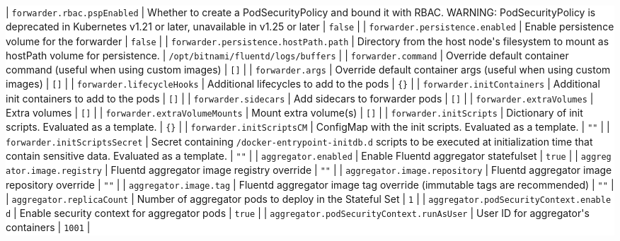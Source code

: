 | `forwarder.rbac.pspEnabled`                                    | Whether to create a PodSecurityPolicy and bound it with RBAC. WARNING: PodSecurityPolicy is deprecated in Kubernetes v1.21 or later, unavailable in v1.25 or later | `false`                                                    |
| `forwarder.persistence.enabled`                                | Enable persistence volume for the forwarder                                                                                                                        | `false`                                                    |
| `forwarder.persistence.hostPath.path`                          | Directory from the host node's filesystem to mount as hostPath volume for persistence.                                                                             | `/opt/bitnami/fluentd/logs/buffers`                        |
| `forwarder.command`                                            | Override default container command (useful when using custom images)                                                                                               | `[]`                                                       |
| `forwarder.args`                                               | Override default container args (useful when using custom images)                                                                                                  | `[]`                                                       |
| `forwarder.lifecycleHooks`                                     | Additional lifecycles to add to the pods                                                                                                                           | `{}`                                                       |
| `forwarder.initContainers`                                     | Additional init containers to add to the pods                                                                                                                      | `[]`                                                       |
| `forwarder.sidecars`                                           | Add sidecars to forwarder pods                                                                                                                                     | `[]`                                                       |
| `forwarder.extraVolumes`                                       | Extra volumes                                                                                                                                                      | `[]`                                                       |
| `forwarder.extraVolumeMounts`                                  | Mount extra volume(s)                                                                                                                                              | `[]`                                                       |
| `forwarder.initScripts`                                        | Dictionary of init scripts. Evaluated as a template.                                                                                                               | `{}`                                                       |
| `forwarder.initScriptsCM`                                      | ConfigMap with the init scripts. Evaluated as a template.                                                                                                          | `""`                                                       |
| `forwarder.initScriptsSecret`                                  | Secret containing `/docker-entrypoint-initdb.d` scripts to be executed at initialization time that contain sensitive data. Evaluated as a template.                | `""`                                                       |
| `aggregator.enabled`                                           | Enable Fluentd aggregator statefulset                                                                                                                              | `true`                                                     |
| `aggregator.image.registry`                                    | Fluentd aggregator image registry override                                                                                                                         | `""`                                                       |
| `aggregator.image.repository`                                  | Fluentd aggregator image repository override                                                                                                                       | `""`                                                       |
| `aggregator.image.tag`                                         | Fluentd aggregator image tag override (immutable tags are recommended)                                                                                             | `""`                                                       |
| `aggregator.replicaCount`                                      | Number of aggregator pods to deploy in the Stateful Set                                                                                                            | `1`                                                        |
| `aggregator.podSecurityContext.enabled`                        | Enable security context for aggregator pods                                                                                                                        | `true`                                                     |
| `aggregator.podSecurityContext.runAsUser`                      | User ID for aggregator's containers                                                                                                                                | `1001`                                                     |